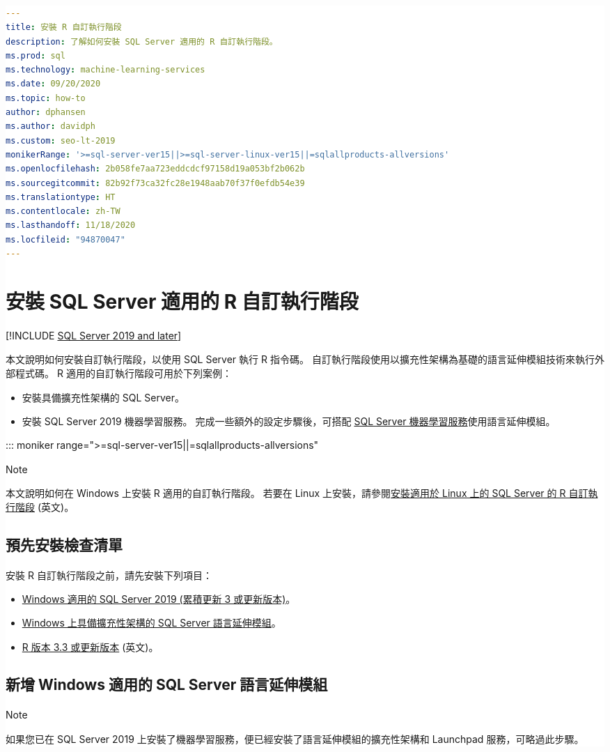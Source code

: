 ```yaml
---
title: 安裝 R 自訂執行階段
description: 了解如何安裝 SQL Server 適用的 R 自訂執行階段。
ms.prod: sql
ms.technology: machine-learning-services
ms.date: 09/20/2020
ms.topic: how-to
author: dphansen
ms.author: davidph
ms.custom: seo-lt-2019
monikerRange: '>=sql-server-ver15||>=sql-server-linux-ver15||=sqlallproducts-allversions'
ms.openlocfilehash: 2b058fe7aa723eddcdcf97158d19a053bf2b062b
ms.sourcegitcommit: 82b92f73ca32fc28e1948aab70f37f0efdb54e39
ms.translationtype: HT
ms.contentlocale: zh-TW
ms.lasthandoff: 11/18/2020
ms.locfileid: "94870047"
---
```

# <a name="install-an-r-custom-runtime-for-sql-server"></a>安裝 SQL Server 適用的 R 自訂執行階段

[!INCLUDE [SQL Server 2019 and later](../../includes/applies-to-version/sqlserver2019.md)]

本文說明如何安裝自訂執行階段，以使用 SQL Server 執行 R 指令碼。 自訂執行階段使用以擴充性架構為基礎的語言延伸模組技術來執行外部程式碼。 R 適用的自訂執行階段可用於下列案例：

+ 安裝具備擴充性架構的 SQL Server。

+ 安裝 SQL Server 2019 機器學習服務。 完成一些額外的設定步驟後，可搭配 [SQL Server 機器學習服務](../sql-server-machine-learning-services.md)使用語言延伸模組。

::: moniker range=">=sql-server-ver15||=sqlallproducts-allversions"

> [!NOTE]
> 本文說明如何在 Windows 上安裝 R 適用的自訂執行階段。 若要在 Linux 上安裝，請參閱[安裝適用於 Linux 上的 SQL Server 的 R 自訂執行階段](custom-runtime-r.md?view=sql-server-linux-ver15&preserve-view=true) (英文)。

## <a name="pre-install-checklist"></a>預先安裝檢查清單

安裝 R 自訂執行階段之前，請先安裝下列項目：

+ [Windows 適用的 SQL Server 2019 (累積更新 3 或更新版本)](../../database-engine/install-windows/install-sql-server.md)。

+ [Windows 上具備擴充性架構的 SQL Server 語言延伸模組](../../language-extensions/install/windows-java.md)。

+ [R 版本 3.3 或更新版本](https://cran.r-project.org/) (英文)。

## <a name="add-sql-server-language-extensions-for-windows"></a>新增 Windows 適用的 SQL Server 語言延伸模組

> [!NOTE]
> 如果您已在 SQL Server 2019 上安裝了機器學習服務，便已經安裝了語言延伸模組的擴充性架構和 Launchpad 服務，可略過此步驟。
